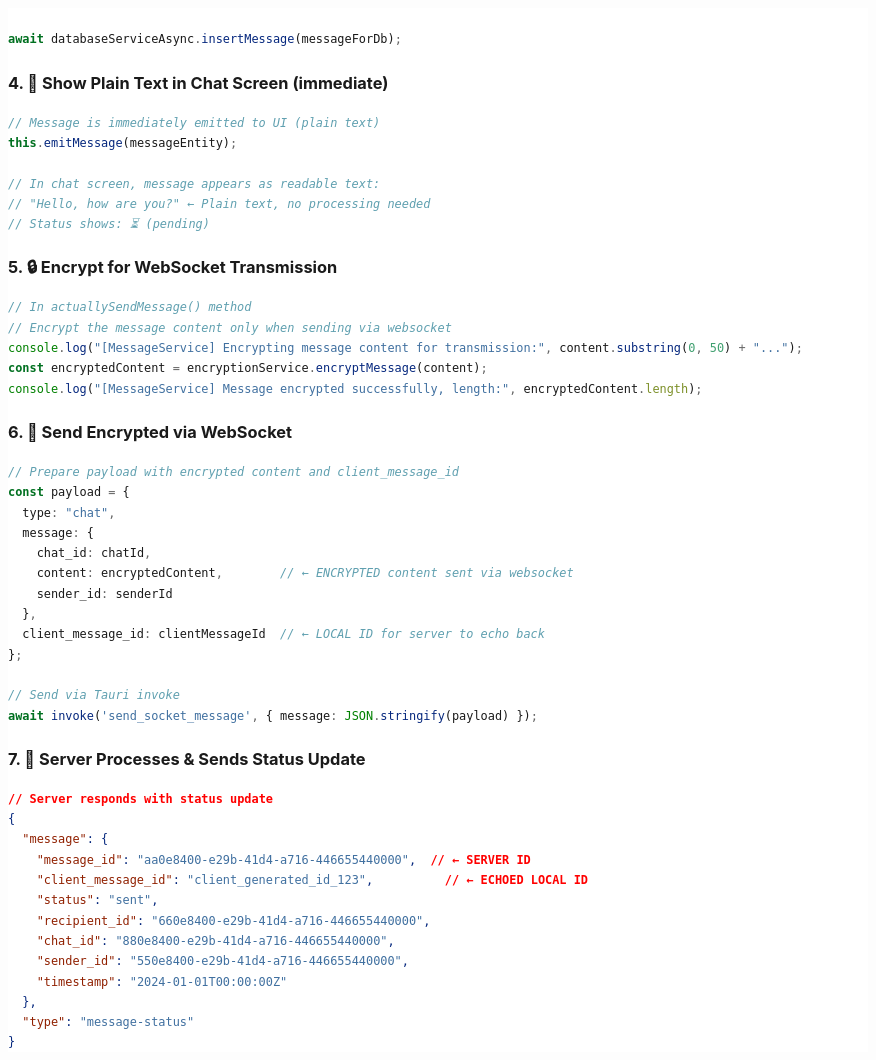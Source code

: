 ```typescript

await databaseServiceAsync.insertMessage(messageForDb);
```

### 4. 📱 **Show Plain Text in Chat Screen (immediate)**
```typescript
// Message is immediately emitted to UI (plain text)
this.emitMessage(messageEntity);

// In chat screen, message appears as readable text:
// "Hello, how are you?" ← Plain text, no processing needed
// Status shows: ⏳ (pending)
```

### 5. 🔒 **Encrypt for WebSocket Transmission**
```typescript
// In actuallySendMessage() method
// Encrypt the message content only when sending via websocket
console.log("[MessageService] Encrypting message content for transmission:", content.substring(0, 50) + "...");
const encryptedContent = encryptionService.encryptMessage(content);
console.log("[MessageService] Message encrypted successfully, length:", encryptedContent.length);
```

### 6. 📡 **Send Encrypted via WebSocket**
```typescript
// Prepare payload with encrypted content and client_message_id
const payload = {
  type: "chat",
  message: {
    chat_id: chatId,
    content: encryptedContent,        // ← ENCRYPTED content sent via websocket
    sender_id: senderId
  },
  client_message_id: clientMessageId  // ← LOCAL ID for server to echo back
};

// Send via Tauri invoke
await invoke('send_socket_message', { message: JSON.stringify(payload) });
```

### 7. 📨 **Server Processes & Sends Status Update**
```json
// Server responds with status update
{
  "message": {
    "message_id": "aa0e8400-e29b-41d4-a716-446655440000",  // ← SERVER ID
    "client_message_id": "client_generated_id_123",          // ← ECHOED LOCAL ID
    "status": "sent",
    "recipient_id": "660e8400-e29b-41d4-a716-446655440000",
    "chat_id": "880e8400-e29b-41d4-a716-446655440000",
    "sender_id": "550e8400-e29b-41d4-a716-446655440000",
    "timestamp": "2024-01-01T00:00:00Z"
  },
  "type": "message-status"
}
```
